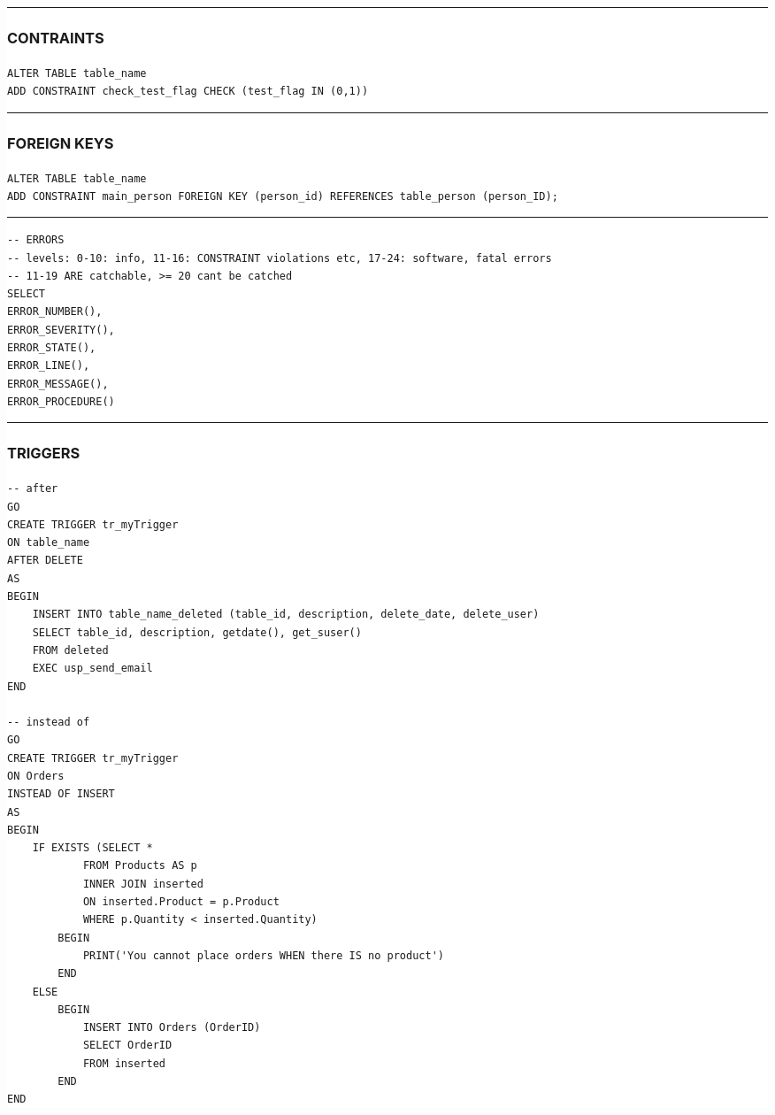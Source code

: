 -----------------------------------------------
### CONTRAINTS

    ALTER TABLE table_name
    ADD CONSTRAINT check_test_flag CHECK (test_flag IN (0,1))

-----------------------------------------------
### FOREIGN KEYS

    ALTER TABLE table_name 
    ADD CONSTRAINT main_person FOREIGN KEY (person_id) REFERENCES table_person (person_ID);

-----------------------------------------------
    -- ERRORS
    -- levels: 0-10: info, 11-16: CONSTRAINT violations etc, 17-24: software, fatal errors
    -- 11-19 ARE catchable, >= 20 cant be catched
    SELECT
    ERROR_NUMBER(),
    ERROR_SEVERITY(),
    ERROR_STATE(),
    ERROR_LINE(),
    ERROR_MESSAGE(),
    ERROR_PROCEDURE()

-----------------------------------------------
### TRIGGERS

    -- after
    GO
    CREATE TRIGGER tr_myTrigger
    ON table_name
    AFTER DELETE
    AS
    BEGIN
        INSERT INTO table_name_deleted (table_id, description, delete_date, delete_user)
        SELECT table_id, description, getdate(), get_suser()
        FROM deleted
        EXEC usp_send_email
    END

    -- instead of
    GO
    CREATE TRIGGER tr_myTrigger
    ON Orders
    INSTEAD OF INSERT
    AS
    BEGIN
        IF EXISTS (SELECT *
                FROM Products AS p
                INNER JOIN inserted
                ON inserted.Product = p.Product
                WHERE p.Quantity < inserted.Quantity)
            BEGIN
                PRINT('You cannot place orders WHEN there IS no product')
            END
        ELSE
            BEGIN
                INSERT INTO Orders (OrderID)
                SELECT OrderID 
                FROM inserted
            END
    END
